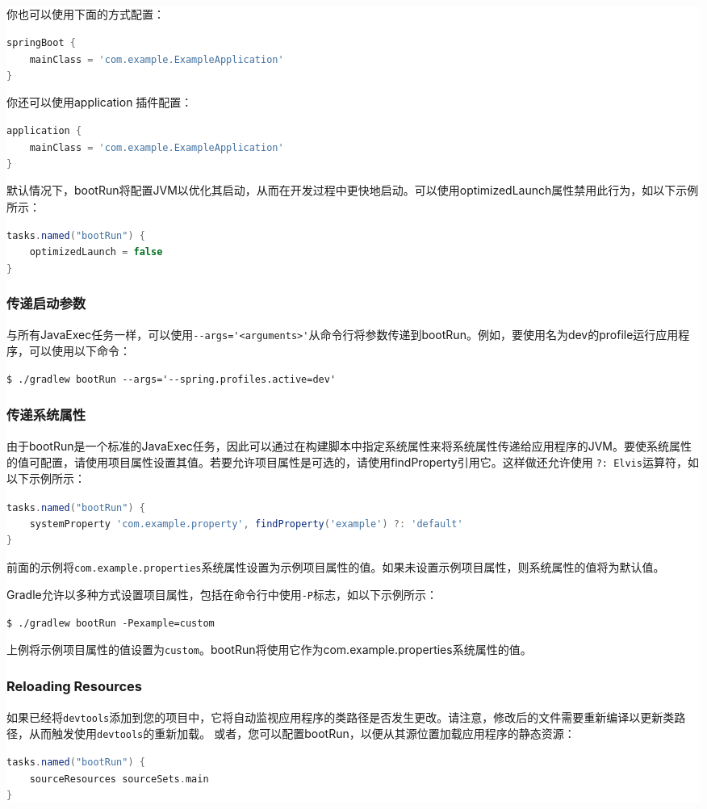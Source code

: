 你也可以使用下面的方式配置：

```groovy
springBoot {
	mainClass = 'com.example.ExampleApplication'
}
```

你还可以使用application 插件配置：

```groovy
application {
	mainClass = 'com.example.ExampleApplication'
}
```

默认情况下，bootRun将配置JVM以优化其启动，从而在开发过程中更快地启动。可以使用optimizedLaunch属性禁用此行为，如以下示例所示：

```groovy
tasks.named("bootRun") {
	optimizedLaunch = false
}
```

### 传递启动参数

与所有JavaExec任务一样，可以使用`--args='<arguments>'`从命令行将参数传递到bootRun。例如，要使用名为dev的profile运行应用程序，可以使用以下命令：

```shell
$ ./gradlew bootRun --args='--spring.profiles.active=dev'
```

### 传递系统属性

由于bootRun是一个标准的JavaExec任务，因此可以通过在构建脚本中指定系统属性来将系统属性传递给应用程序的JVM。要使系统属性的值可配置，请使用项目属性设置其值。若要允许项目属性是可选的，请使用findProperty引用它。这样做还允许使用 `?: Elvis`运算符，如以下示例所示：

```groovy
tasks.named("bootRun") {
	systemProperty 'com.example.property', findProperty('example') ?: 'default'
}
```

前面的示例将`com.example.properties`系统属性设置为示例项目属性的值。如果未设置示例项目属性，则系统属性的值将为默认值。

Gradle允许以多种方式设置项目属性，包括在命令行中使用`-P`标志，如以下示例所示：

```shell
$ ./gradlew bootRun -Pexample=custom
```

上例将示例项目属性的值设置为`custom`。bootRun将使用它作为com.example.properties系统属性的值。

### Reloading Resources

如果已经将`devtools`添加到您的项目中，它将自动监视应用程序的类路径是否发生更改。请注意，修改后的文件需要重新编译以更新类路径，从而触发使用`devtools`的重新加载。
或者，您可以配置bootRun，以便从其源位置加载应用程序的静态资源：

```gradle
tasks.named("bootRun") {
	sourceResources sourceSets.main
}
```
